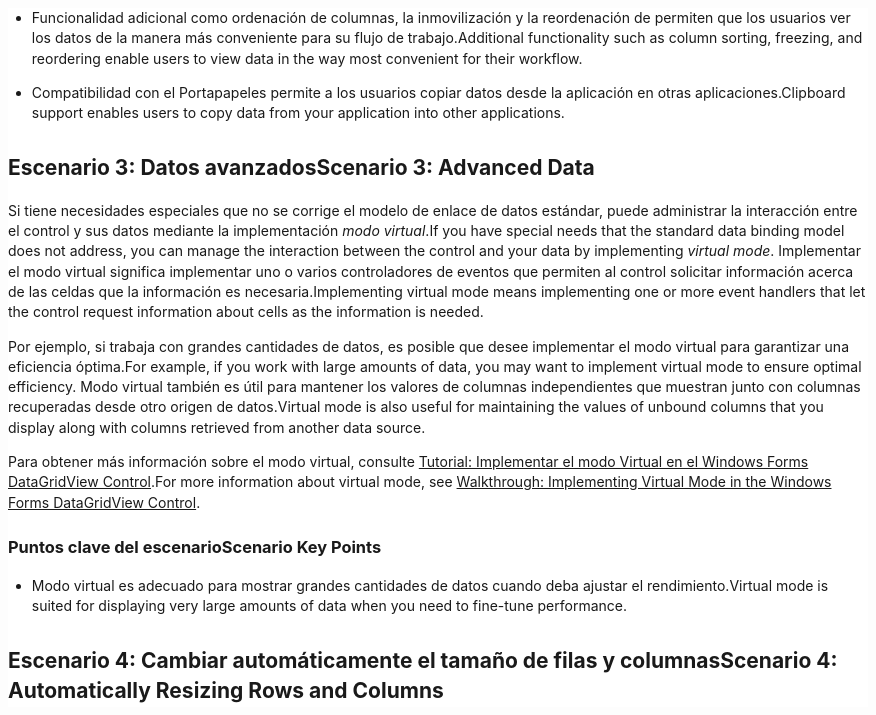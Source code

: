 - <span data-ttu-id="c86d4-124">Funcionalidad adicional como ordenación de columnas, la inmovilización y la reordenación de permiten que los usuarios ver los datos de la manera más conveniente para su flujo de trabajo.</span><span class="sxs-lookup"><span data-stu-id="c86d4-124">Additional functionality such as column sorting, freezing, and reordering enable users to view data in the way most convenient for their workflow.</span></span>  
  
- <span data-ttu-id="c86d4-125">Compatibilidad con el Portapapeles permite a los usuarios copiar datos desde la aplicación en otras aplicaciones.</span><span class="sxs-lookup"><span data-stu-id="c86d4-125">Clipboard support enables users to copy data from your application into other applications.</span></span>  
  
## <a name="scenario-3-advanced-data"></a><span data-ttu-id="c86d4-126">Escenario 3: Datos avanzados</span><span class="sxs-lookup"><span data-stu-id="c86d4-126">Scenario 3: Advanced Data</span></span>  
 <span data-ttu-id="c86d4-127">Si tiene necesidades especiales que no se corrige el modelo de enlace de datos estándar, puede administrar la interacción entre el control y sus datos mediante la implementación *modo virtual*.</span><span class="sxs-lookup"><span data-stu-id="c86d4-127">If you have special needs that the standard data binding model does not address, you can manage the interaction between the control and your data by implementing *virtual mode*.</span></span> <span data-ttu-id="c86d4-128">Implementar el modo virtual significa implementar uno o varios controladores de eventos que permiten al control solicitar información acerca de las celdas que la información es necesaria.</span><span class="sxs-lookup"><span data-stu-id="c86d4-128">Implementing virtual mode means implementing one or more event handlers that let the control request information about cells as the information is needed.</span></span>  
  
 <span data-ttu-id="c86d4-129">Por ejemplo, si trabaja con grandes cantidades de datos, es posible que desee implementar el modo virtual para garantizar una eficiencia óptima.</span><span class="sxs-lookup"><span data-stu-id="c86d4-129">For example, if you work with large amounts of data, you may want to implement virtual mode to ensure optimal efficiency.</span></span> <span data-ttu-id="c86d4-130">Modo virtual también es útil para mantener los valores de columnas independientes que muestran junto con columnas recuperadas desde otro origen de datos.</span><span class="sxs-lookup"><span data-stu-id="c86d4-130">Virtual mode is also useful for maintaining the values of unbound columns that you display along with columns retrieved from another data source.</span></span>  
  
 <span data-ttu-id="c86d4-131">Para obtener más información sobre el modo virtual, consulte [Tutorial: Implementar el modo Virtual en el Windows Forms DataGridView Control](implementing-virtual-mode-wf-datagridview-control.md).</span><span class="sxs-lookup"><span data-stu-id="c86d4-131">For more information about virtual mode, see [Walkthrough: Implementing Virtual Mode in the Windows Forms DataGridView Control](implementing-virtual-mode-wf-datagridview-control.md).</span></span>  
  
### <a name="scenario-key-points"></a><span data-ttu-id="c86d4-132">Puntos clave del escenario</span><span class="sxs-lookup"><span data-stu-id="c86d4-132">Scenario Key Points</span></span>  
  
- <span data-ttu-id="c86d4-133">Modo virtual es adecuado para mostrar grandes cantidades de datos cuando deba ajustar el rendimiento.</span><span class="sxs-lookup"><span data-stu-id="c86d4-133">Virtual mode is suited for displaying very large amounts of data when you need to fine-tune performance.</span></span>  
  
## <a name="scenario-4-automatically-resizing-rows-and-columns"></a><span data-ttu-id="c86d4-134">Escenario 4: Cambiar automáticamente el tamaño de filas y columnas</span><span class="sxs-lookup"><span data-stu-id="c86d4-134">Scenario 4: Automatically Resizing Rows and Columns</span></span>  